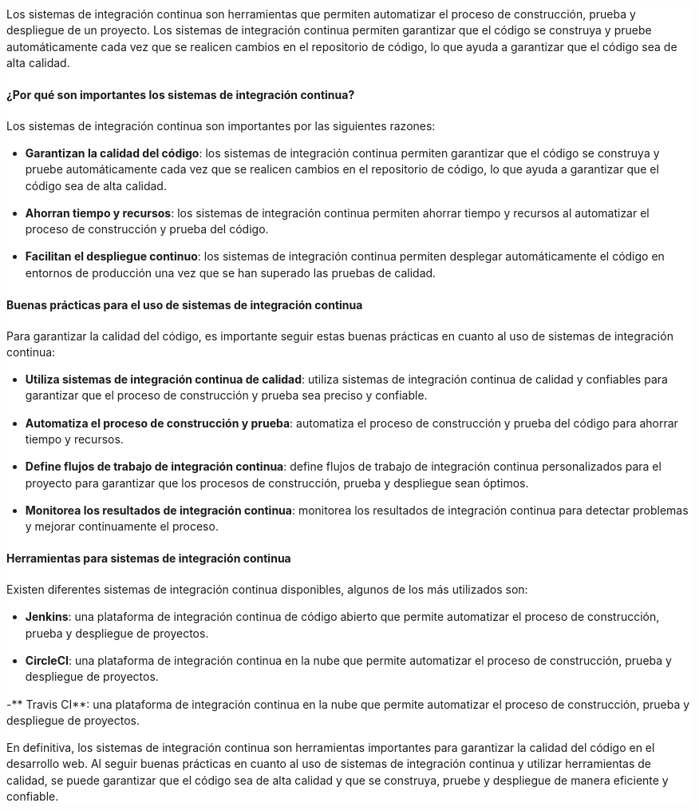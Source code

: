 Los sistemas de integración continua son herramientas que permiten automatizar el proceso de construcción, prueba y despliegue de un proyecto. Los sistemas de integración continua permiten garantizar que el código se construya y pruebe automáticamente cada vez que se realicen cambios en el repositorio de código, lo que ayuda a garantizar que el código sea de alta calidad.

#### ¿Por qué son importantes los sistemas de integración continua?

Los sistemas de integración continua son importantes por las siguientes razones:

- **Garantizan la calidad del código**: los sistemas de integración continua permiten garantizar que el código se construya y pruebe automáticamente cada vez que se realicen cambios en el repositorio de código, lo que ayuda a garantizar que el código sea de alta calidad.

- **Ahorran tiempo y recursos**: los sistemas de integración continua permiten ahorrar tiempo y recursos al automatizar el proceso de construcción y prueba del código.

- **Facilitan el despliegue continuo**: los sistemas de integración continua permiten desplegar automáticamente el código en entornos de producción una vez que se han superado las pruebas de calidad.

#### Buenas prácticas para el uso de sistemas de integración continua

Para garantizar la calidad del código, es importante seguir estas buenas prácticas en cuanto al uso de sistemas de integración continua:

- **Utiliza sistemas de integración continua de calidad**: utiliza sistemas de integración continua de calidad y confiables para garantizar que el proceso de construcción y prueba sea preciso y confiable.

- **Automatiza el proceso de construcción y prueba**: automatiza el proceso de construcción y prueba del código para ahorrar tiempo y recursos.

- **Define flujos de trabajo de integración continua**: define flujos de trabajo de integración continua personalizados para el proyecto para garantizar que los procesos de construcción, prueba y despliegue sean óptimos.

- **Monitorea los resultados de integración continua**: monitorea los resultados de integración continua para detectar problemas y mejorar continuamente el proceso.

#### Herramientas para sistemas de integración continua

Existen diferentes sistemas de integración continua disponibles, algunos de los más utilizados son:

- **Jenkins**: una plataforma de integración continua de código abierto que permite automatizar el proceso de construcción, prueba y despliegue de proyectos.

- **CircleCI**: una plataforma de integración continua en la nube que permite automatizar el proceso de construcción, prueba y despliegue de proyectos.

-** Travis CI**: una plataforma de integración continua en la nube que permite automatizar el proceso de construcción, prueba y despliegue de proyectos.

En definitiva, los sistemas de integración continua son herramientas importantes para garantizar la calidad del código en el desarrollo web. Al seguir buenas prácticas en cuanto al uso de sistemas de integración continua y utilizar herramientas de calidad, se puede garantizar que el código sea de alta calidad y que se construya, pruebe y despliegue de manera eficiente y confiable.
